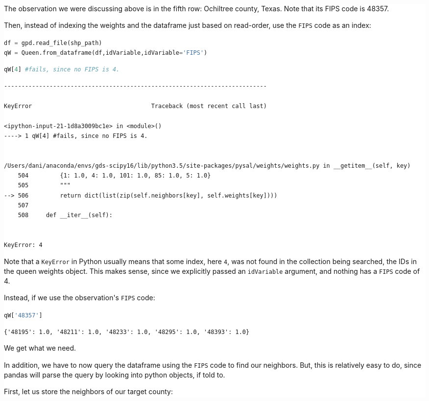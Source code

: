 

The observation we were discussing above is in the fifth row: Ochiltree county, Texas. Note that its FIPS code is 48357.

Then, instead of indexing the weights and the dataframe just based on read-order, use the `FIPS` code as an index:


```python
df = gpd.read_file(shp_path)
qW = Queen.from_dataframe(df,idVariable,idVariable='FIPS')
```


```python
qW[4] #fails, since no FIPS is 4. 
```


    ---------------------------------------------------------------------------

    KeyError                                  Traceback (most recent call last)

    <ipython-input-21-1d8a3009bc1e> in <module>()
    ----> 1 qW[4] #fails, since no FIPS is 4.
    

    /Users/dani/anaconda/envs/gds-scipy16/lib/python3.5/site-packages/pysal/weights/weights.py in __getitem__(self, key)
        504         {1: 1.0, 4: 1.0, 101: 1.0, 85: 1.0, 5: 1.0}
        505         """
    --> 506         return dict(list(zip(self.neighbors[key], self.weights[key])))
        507 
        508     def __iter__(self):


    KeyError: 4


Note that a `KeyError` in Python usually means that some index, here `4`, was not found in the collection being searched, the IDs in the queen weights object. This makes sense, since we explicitly passed an `idVariable` argument, and nothing has a `FIPS` code of 4.

Instead, if we use the observation's `FIPS` code:


```python
qW['48357']
```




    {'48195': 1.0, '48211': 1.0, '48233': 1.0, '48295': 1.0, '48393': 1.0}



We get what we need.

In addition, we have to now query the dataframe using the `FIPS` code to find our neighbors. But, this is relatively easy to do, since pandas will parse the query by looking into python objects, if told to. 

First, let us store the neighbors of our target county:
